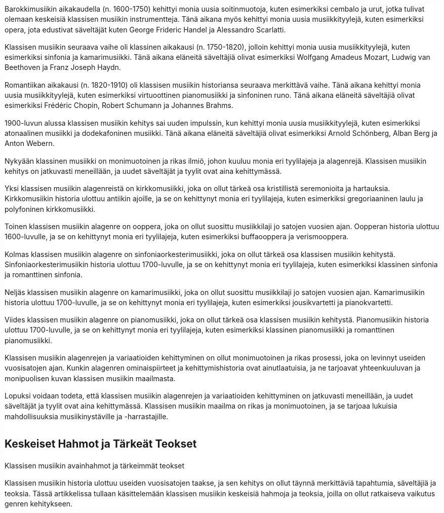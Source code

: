 Barokkimusiikin aikakaudella (n. 1600-1750) kehittyi monia uusia soitinmuotoja, kuten esimerkiksi cembalo ja urut, jotka tulivat olemaan keskeisiä klassisen musiikin instrumentteja. Tänä aikana myös kehittyi monia uusia musiikkityylejä, kuten esimerkiksi opera, jota edustivat säveltäjät kuten George Frideric Handel ja Alessandro Scarlatti.

Klassisen musiikin seuraava vaihe oli klassinen aikakausi (n. 1750-1820), jolloin kehittyi monia uusia musiikkityylejä, kuten esimerkiksi sinfonia ja kamarimusiikki. Tänä aikana eläneitä säveltäjiä olivat esimerkiksi Wolfgang Amadeus Mozart, Ludwig van Beethoven ja Franz Joseph Haydn.

Romantiikan aikakausi (n. 1820-1910) oli klassisen musiikin historiansa seuraava merkittävä vaihe. Tänä aikana kehittyi monia uusia musiikkityylejä, kuten esimerkiksi virtuoottinen pianomusiikki ja sinfoninen runo. Tänä aikana eläneitä säveltäjiä olivat esimerkiksi Frédéric Chopin, Robert Schumann ja Johannes Brahms.

1900-luvun alussa klassisen musiikin kehitys sai uuden impulssin, kun kehittyi monia uusia musiikkityylejä, kuten esimerkiksi atonaalinen musiikki ja dodekafoninen musiikki. Tänä aikana eläneitä säveltäjiä olivat esimerkiksi Arnold Schönberg, Alban Berg ja Anton Webern.

Nykyään klassinen musiikki on monimuotoinen ja rikas ilmiö, johon kuuluu monia eri tyylilajeja ja alagenrejä. Klassisen musiikin kehitys on jatkuvasti meneillään, ja uudet säveltäjät ja tyylit ovat aina kehittymässä.

Yksi klassisen musiikin alagenreistä on kirkkomusiikki, joka on ollut tärkeä osa kristillistä seremonioita ja hartauksia. Kirkkomusiikin historia ulottuu antiikin ajoille, ja se on kehittynyt monia eri tyylilajeja, kuten esimerkiksi gregoriaaninen laulu ja polyfoninen kirkkomusiikki.

Toinen klassisen musiikin alagenre on ooppera, joka on ollut suosittu musiikkilaji jo satojen vuosien ajan. Oopperan historia ulottuu 1600-luvulle, ja se on kehittynyt monia eri tyylilajeja, kuten esimerkiksi buffaooppera ja verismooppera.

Kolmas klassisen musiikin alagenre on sinfoniaorkesterimusiikki, joka on ollut tärkeä osa klassisen musiikin kehitystä. Sinfoniaorkesterimusiikin historia ulottuu 1700-luvulle, ja se on kehittynyt monia eri tyylilajeja, kuten esimerkiksi klassinen sinfonia ja romanttinen sinfonia.

Neljäs klassisen musiikin alagenre on kamarimusiikki, joka on ollut suosittu musiikkilaji jo satojen vuosien ajan. Kamarimusiikin historia ulottuu 1700-luvulle, ja se on kehittynyt monia eri tyylilajeja, kuten esimerkiksi jousikvartetti ja pianokvartetti.

Viides klassisen musiikin alagenre on pianomusiikki, joka on ollut tärkeä osa klassisen musiikin kehitystä. Pianomusiikin historia ulottuu 1700-luvulle, ja se on kehittynyt monia eri tyylilajeja, kuten esimerkiksi klassinen pianomusiikki ja romanttinen pianomusiikki.

Klassisen musiikin alagenrejen ja variaatioiden kehittyminen on ollut monimuotoinen ja rikas prosessi, joka on levinnyt useiden vuosisatojen ajan. Kunkin alagenren ominaispiirteet ja kehittymishistoria ovat ainutlaatuisia, ja ne tarjoavat yhteenkuuluvan ja monipuolisen kuvan klassisen musiikin maailmasta.

Lopuksi voidaan todeta, että klassisen musiikin alagenrejen ja variaatioiden kehittyminen on jatkuvasti meneillään, ja uudet säveltäjät ja tyylit ovat aina kehittymässä. Klassisen musiikin maailma on rikas ja monimuotoinen, ja se tarjoaa lukuisia mahdollisuuksia musiikinystäville ja -harrastajille.

## Keskeiset Hahmot ja Tärkeät Teokset

Klassisen musiikin avainhahmot ja tärkeimmät teokset

Klassisen musiikin historia ulottuu useiden vuosisatojen taakse, ja sen kehitys on ollut täynnä merkittäviä tapahtumia, säveltäjiä ja teoksia. Tässä artikkelissa tullaan käsittelemään klassisen musiikin keskeisiä hahmoja ja teoksia, joilla on ollut ratkaiseva vaikutus genren kehitykseen.
